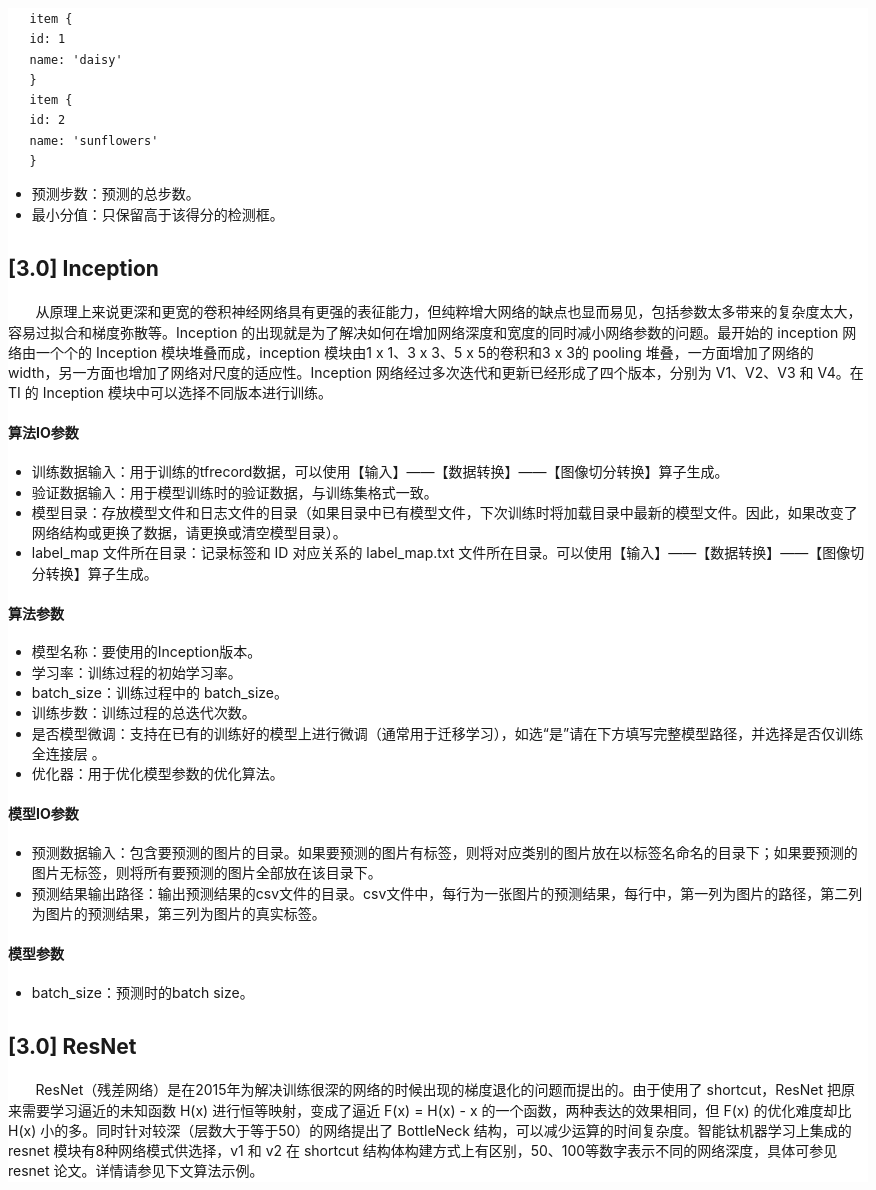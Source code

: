 ```
   item {
   id: 1
   name: 'daisy'
   }
   item {
   id: 2
   name: 'sunflowers'
   }
```

- 预测步数：预测的总步数。
- 最小分值：只保留高于该得分的检测框。

## [3.0] Inception

&nbsp;&nbsp;&nbsp;&nbsp;&nbsp;&nbsp;&nbsp;从原理上来说更深和更宽的卷积神经网络具有更强的表征能力，但纯粹增大网络的缺点也显而易见，包括参数太多带来的复杂度太大，容易过拟合和梯度弥散等。Inception 的出现就是为了解决如何在增加网络深度和宽度的同时减小网络参数的问题。最开始的 inception 网络由一个个的 Inception 模块堆叠而成，inception 模块由1 x 1、3 x 3、5 x 5的卷积和3 x 3的 pooling 堆叠，一方面增加了网络的 width，另一方面也增加了网络对尺度的适应性。Inception 网络经过多次迭代和更新已经形成了四个版本，分别为 V1、V2、V3 和 V4。在 TI 的 Inception 模块中可以选择不同版本进行训练。

#### 算法IO参数

- 训练数据输入：用于训练的tfrecord数据，可以使用【输入】——【数据转换】——【图像切分转换】算子生成。
- 验证数据输入：用于模型训练时的验证数据，与训练集格式一致。
- 模型目录：存放模型文件和日志文件的目录（如果目录中已有模型文件，下次训练时将加载目录中最新的模型文件。因此，如果改变了网络结构或更换了数据，请更换或清空模型目录）。 
- label_map 文件所在目录：记录标签和 ID 对应关系的 label_map.txt 文件所在目录。可以使用【输入】——【数据转换】——【图像切分转换】算子生成。 

#### 算法参数

- 模型名称：要使用的Inception版本。
- 学习率：训练过程的初始学习率。
- batch_size：训练过程中的 batch_size。
- 训练步数：训练过程的总迭代次数。
- 是否模型微调：支持在已有的训练好的模型上进行微调（通常用于迁移学习），如选“是”请在下方填写完整模型路径，并选择是否仅训练全连接层 。
- 优化器：用于优化模型参数的优化算法。

#### 模型IO参数

- 预测数据输入：包含要预测的图片的目录。如果要预测的图片有标签，则将对应类别的图片放在以标签名命名的目录下；如果要预测的图片无标签，则将所有要预测的图片全部放在该目录下。
- 预测结果输出路径：输出预测结果的csv文件的目录。csv文件中，每行为一张图片的预测结果，每行中，第一列为图片的路径，第二列为图片的预测结果，第三列为图片的真实标签。

#### 模型参数

- batch_size：预测时的batch size。



## [3.0] ResNet

&nbsp;&nbsp;&nbsp;&nbsp;&nbsp;&nbsp;&nbsp;ResNet（残差网络）是在2015年为解决训练很深的网络的时候出现的梯度退化的问题而提出的。由于使用了 shortcut，ResNet 把原来需要学习逼近的未知函数 H(x) 进行恒等映射，变成了逼近 F(x) = H(x) - x 的一个函数，两种表达的效果相同，但 F(x) 的优化难度却比 H(x) 小的多。同时针对较深（层数大于等于50）的网络提出了 BottleNeck 结构，可以减少运算的时间复杂度。智能钛机器学习上集成的 resnet 模块有8种网络模式供选择，v1 和 v2 在 shortcut 结构体构建方式上有区别，50、100等数字表示不同的网络深度，具体可参见 resnet 论文。详情请参见下文算法示例。
